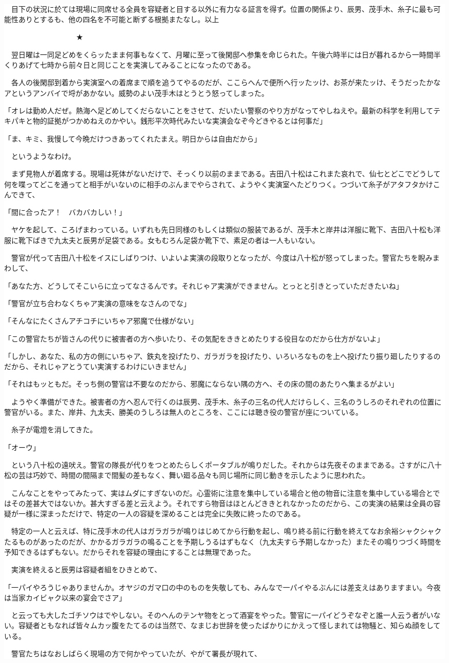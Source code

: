 　目下の状況に於ては現場に同席せる全員を容疑者と目する以外に有力なる証言を得ず。位置の関係より、辰男、茂手木、糸子に最も可能性ありとするも、他の四名を不可能と断ずる根拠またなし。以上



　　　　　　　　　　★



　翌日曜は一同足どめをくらッたまま何事もなくて、月曜に至って後閑邸へ参集を命じられた。午後六時半には日が暮れるから一時間半くりあげて七時から前々日と同じことを実演してみることになったのである。

　各人の後閑邸到着から実演室への着席まで順を追うてやるのだが、ここらへんで便所へ行ッたッけ、お茶が来たッけ、そうだったかなアというアンバイで埒があかない。威勢のよい茂手木はとうとう怒ってしまった。

「オレは勤め人だぜ。熱海へ足どめしてくだらないことをさせて、だいたい警察のやり方がなってやしねえや。最新の科学を利用してテキパキと物的証拠がつかめねえのかやい。銭形平次時代みたいな実演会なぞ今どきやるとは何事だ」

「ま、キミ、我慢して今晩だけつきあってくれたまえ。明日からは自由だから」

　というようなわけ。

　まず見物人が着席する。現場は死体がないだけで、そっくり以前のままである。吉田八十松はこれまた哀れで、仙七とどこでどうして何を喋ってどこを通ってと相手がいないのに相手のぶんまでやらされて、ようやく実演室へたどりつく。つづいて糸子がアタフタかけこんできて、

「間に合ったア！　バカバカしい！」

　ヤケを起して、ころげまわっている。いずれも先日同様のもしくは類似の服装であるが、茂手木と岸井は洋服に靴下、吉田八十松も洋服に靴下ばきで九太夫と辰男が足袋である。女もむろん足袋か靴下で、素足の者は一人もいない。

　警官が代って吉田八十松をイスにしばりつけ、いよいよ実演の段取りとなったが、今度は八十松が怒ってしまった。警官たちを睨みまわして、

「あなた方、どうしてそこいらに立ってなさるんです。それじゃア実演ができません。とっとと引きとっていただきたいね」

「警官が立ち合わなくちゃア実演の意味をなさんのでな」

「そんなにたくさんアチコチにいちゃア邪魔で仕様がない」

「この警官たちが皆さんの代りに被害者の方へ歩いたり、その気配をききとめたりする役目なのだから仕方がないよ」

「しかし、あなた、私の方の側にいちゃア、鉄丸を投げたり、ガラガラを投げたり、いろいろなものを上へ投げたり振り廻したりするのだから、それじゃアとうてい実演するわけにいきません」

「それはもッともだ。そっち側の警官は不要なのだから、邪魔にならない隅の方へ、その床の間のあたりへ集まるがよい」

　ようやく準備ができた。被害者の方へ忍んで行くのは辰男、茂手木、糸子の三名の代人だけらしく、三名のうしろのそれぞれの位置に警官がいる。また、岸井、九太夫、勝美のうしろは無人のところを、ここには聴き役の警官が座についている。

　糸子が電燈を消してきた。

「オーウ」

　という八十松の遠吠え。警官の隊長が代りをつとめたらしくポータブルが鳴りだした。それからは先夜そのままである。さすがに八十松の芸は巧妙で、時間の間隔まで間髪の差もなく、舞い廻る品々も同じ場所に同じ動きを示したように思われた。

　こんなことをやってみたって、実はムダにすぎないのだ。心霊術に注意を集中している場合と他の物音に注意を集中している場合とではその差甚大ではないか。甚大すぎる差と云えよう。それですら物音はほとんどききとれなかったのだから、この実演の結果は全員の容疑が一様に深まっただけで、特定の一人の容疑を深めることは完全に失敗に終ったのである。

　特定の一人と云えば、特に茂手木の代人はガラガラが鳴りはじめてから行動を起し、鳴り終る前に行動を終えてなお余裕シャクシャクたるものがあったのだが、かかるガラガラの鳴ることを予期しうるはずもなく（九太夫すら予期しなかった）またその鳴りつづく時間を予知できるはずもない。だからそれを容疑の理由にすることは無理であった。

　実演を終えると辰男は容疑者組をひきとめて、

「一パイやろうじゃありませんか。オヤジのガマ口の中のものを失敬しても、みんなで一パイやるぶんには差支えはありますまい。今夜は当家カイビャク以来の宴会でさア」

　と云っても大したゴチソウはでやしない。そのへんのテンヤ物をとって酒宴をやった。警官に一パイどうぞなぞと誰一人云う者がいない。容疑者ともなれば皆々ムカッ腹をたてるのは当然で、なまじお世辞を使ったばかりにかえって怪しまれては物騒と、知らぬ顔をしている。

　警官たちはなおしばらく現場の方で何かやっていたが、やがて署長が現れて、
